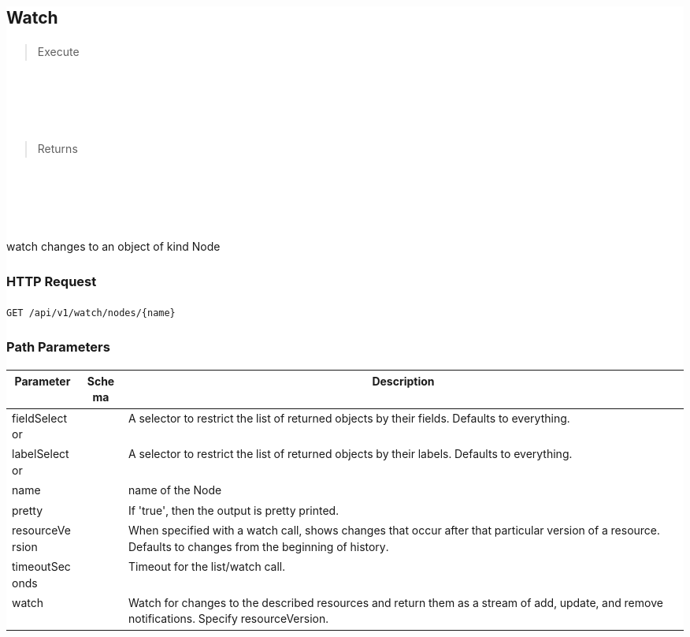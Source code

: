 ## Watch

> Execute

```shell



```



```yaml



```

> Returns

```shell



```


```yaml



```



watch changes to an object of kind Node

### HTTP Request

`GET /api/v1/watch/nodes/{name}`

### Path Parameters

Parameter    | Schema     | Description
------------ | ---------- | -----------
fieldSelector |  | A selector to restrict the list of returned objects by their fields. Defaults to everything.
labelSelector |  | A selector to restrict the list of returned objects by their labels. Defaults to everything.
name |  | name of the Node
pretty |  | If 'true', then the output is pretty printed.
resourceVersion |  | When specified with a watch call, shows changes that occur after that particular version of a resource. Defaults to changes from the beginning of history.
timeoutSeconds |  | Timeout for the list/watch call.
watch |  | Watch for changes to the described resources and return them as a stream of add, update, and remove notifications. Specify resourceVersion.


